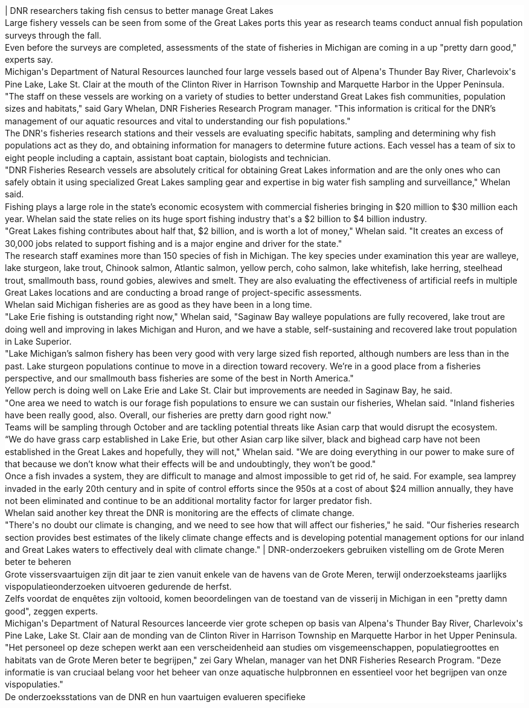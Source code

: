 | DNR researchers taking fish census to better manage Great Lakes<br/>Large fishery vessels can be seen from some of the Great Lakes ports this year as research teams conduct annual fish population surveys through the fall.<br/>Even before the surveys are completed, assessments of the state of fisheries in Michigan are coming in a up "pretty darn good," experts say.<br/>Michigan's Department of Natural Resources launched four large vessels based out of Alpena's Thunder Bay River, Charlevoix's Pine Lake, Lake St. Clair at the mouth of the Clinton River in Harrison Township and Marquette Harbor in the Upper Peninsula.<br/>"The staff on these vessels are working on a variety of studies to better understand Great Lakes fish communities, population sizes and habitats," said Gary Whelan, DNR Fisheries Research Program manager. "This information is critical for the DNR’s management of our aquatic resources and vital to understanding our fish populations."<br/>The DNR's fisheries research stations and their vessels are evaluating specific habitats, sampling and determining why fish populations act as they do, and obtaining information for managers to determine future actions. Each vessel has a team of six to eight people including a captain, assistant boat captain, biologists and technician.<br/>"DNR Fisheries Research vessels are absolutely critical for obtaining Great Lakes information and are the only ones who can safely obtain it using specialized Great Lakes sampling gear and expertise in big water fish sampling and surveillance," Whelan said.<br/>Fishing plays a large role in the state’s economic ecosystem with commercial fisheries bringing in $20 million to $30 million each year. Whelan said the state relies on its huge sport fishing industry that's a $2 billion to $4 billion industry.<br/>"Great Lakes fishing contributes about half that, $2 billion, and is worth a lot of money," Whelan said. "It creates an excess of 30,000 jobs related to support fishing and is a major engine and driver for the state."<br/>The research staff examines more than 150 species of fish in Michigan. The key species under examination this year are walleye, lake sturgeon, lake trout, Chinook salmon, Atlantic salmon, yellow perch, coho salmon, lake whitefish, lake herring, steelhead trout, smallmouth bass, round gobies, alewives and smelt. They are also evaluating the effectiveness of artificial reefs in multiple Great Lakes locations and are conducting a broad range of project-specific assessments.<br/>Whelan said Michigan fisheries are as good as they have been in a long time.<br/>"Lake Erie fishing is outstanding right now," Whelan said, "Saginaw Bay walleye populations are fully recovered, lake trout are doing well and improving in lakes Michigan and Huron, and we have a stable, self-sustaining and recovered lake trout population in Lake Superior.<br/>"Lake Michigan’s salmon fishery has been very good with very large sized fish reported, although numbers are less than in the past. Lake sturgeon populations continue to move in a direction toward recovery. We’re in a good place from a fisheries perspective, and our smallmouth bass fisheries are some of the best in North America."<br/>Yellow perch is doing well on Lake Erie and Lake St. Clair but improvements are needed in Saginaw Bay, he said.<br/>"One area we need to watch is our forage fish populations to ensure we can sustain our fisheries, Whelan said. "Inland fisheries have been really good, also. Overall, our fisheries are pretty darn good right now."<br/>Teams will be sampling through October and are tackling potential threats like Asian carp that would disrupt the ecosystem.<br/>“We do have grass carp established in Lake Erie, but other Asian carp like silver, black and bighead carp have not been established in the Great Lakes and hopefully, they will not," Whelan said. "We are doing everything in our power to make sure of that because we don’t know what their effects will be and undoubtingly, they won’t be good."<br/>Once a fish invades a system, they are difficult to manage and almost impossible to get rid of, he said. For example, sea lamprey invaded in the early 20th century and in spite of control efforts since the 950s at a cost of about $24 million annually, they have not been eliminated and continue to be an additional mortality factor for larger predator fish.<br/>Whelan said another key threat the DNR is monitoring are the effects of climate change.<br/>"There's no doubt our climate is changing, and we need to see how that will affect our fisheries," he said. "Our fisheries research section provides best estimates of the likely climate change effects and is developing potential management options for our inland and Great Lakes waters to effectively deal with climate change." | DNR-onderzoekers gebruiken vistelling om de Grote Meren beter te beheren<br/>Grote vissersvaartuigen zijn dit jaar te zien vanuit enkele van de havens van de Grote Meren, terwijl onderzoeksteams jaarlijks vispopulatieonderzoeken uitvoeren gedurende de herfst.<br/>Zelfs voordat de enquêtes zijn voltooid, komen beoordelingen van de toestand van de visserij in Michigan in een "pretty damn good", zeggen experts.<br/>Michigan's Department of Natural Resources lanceerde vier grote schepen op basis van Alpena's Thunder Bay River, Charlevoix's Pine Lake, Lake St. Clair aan de monding van de Clinton River in Harrison Township en Marquette Harbor in het Upper Peninsula.<br/>"Het personeel op deze schepen werkt aan een verscheidenheid aan studies om visgemeenschappen, populatiegroottes en habitats van de Grote Meren beter te begrijpen," zei Gary Whelan, manager van het DNR Fisheries Research Program. "Deze informatie is van cruciaal belang voor het beheer van onze aquatische hulpbronnen en essentieel voor het begrijpen van onze vispopulaties."<br/>De onderzoeksstations van de DNR en hun vaartuigen evalueren specifieke